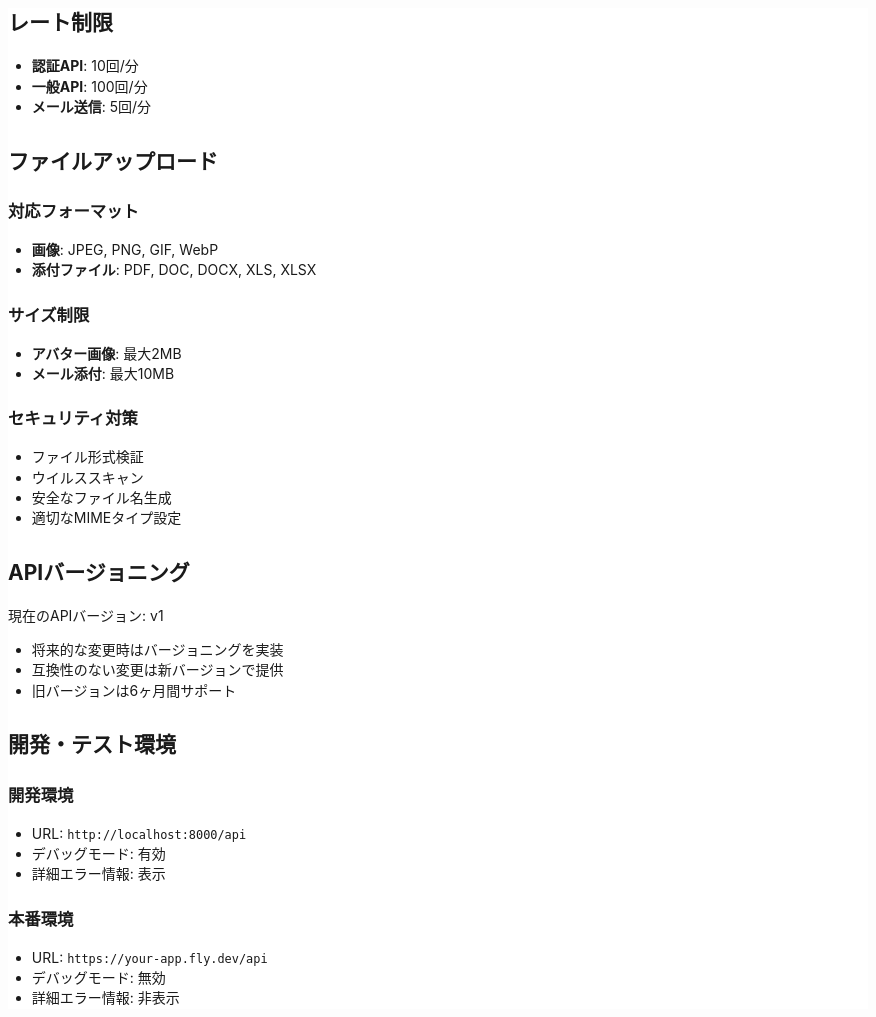 ## レート制限

- **認証API**: 10回/分
- **一般API**: 100回/分
- **メール送信**: 5回/分

## ファイルアップロード

### 対応フォーマット
- **画像**: JPEG, PNG, GIF, WebP
- **添付ファイル**: PDF, DOC, DOCX, XLS, XLSX

### サイズ制限
- **アバター画像**: 最大2MB
- **メール添付**: 最大10MB

### セキュリティ対策
- ファイル形式検証
- ウイルススキャン
- 安全なファイル名生成
- 適切なMIMEタイプ設定

## APIバージョニング

現在のAPIバージョン: v1
- 将来的な変更時はバージョニングを実装
- 互換性のない変更は新バージョンで提供
- 旧バージョンは6ヶ月間サポート

## 開発・テスト環境

### 開発環境
- URL: `http://localhost:8000/api`
- デバッグモード: 有効
- 詳細エラー情報: 表示

### 本番環境
- URL: `https://your-app.fly.dev/api`
- デバッグモード: 無効
- 詳細エラー情報: 非表示
